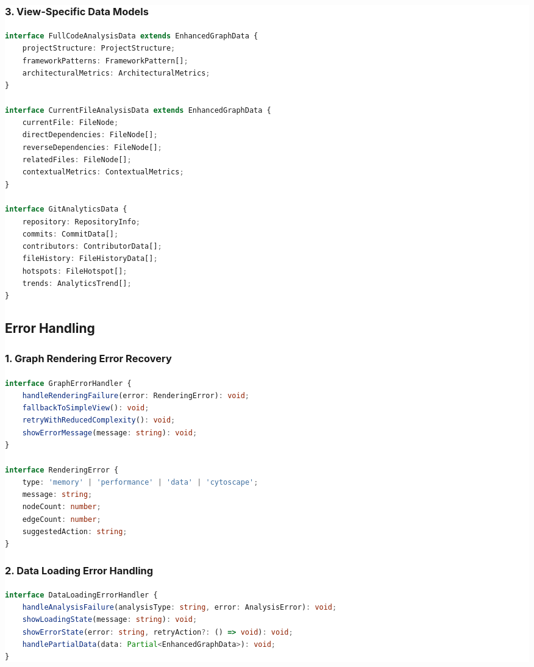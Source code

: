 ### 3. View-Specific Data Models

```typescript
interface FullCodeAnalysisData extends EnhancedGraphData {
    projectStructure: ProjectStructure;
    frameworkPatterns: FrameworkPattern[];
    architecturalMetrics: ArchitecturalMetrics;
}

interface CurrentFileAnalysisData extends EnhancedGraphData {
    currentFile: FileNode;
    directDependencies: FileNode[];
    reverseDependencies: FileNode[];
    relatedFiles: FileNode[];
    contextualMetrics: ContextualMetrics;
}

interface GitAnalyticsData {
    repository: RepositoryInfo;
    commits: CommitData[];
    contributors: ContributorData[];
    fileHistory: FileHistoryData[];
    hotspots: FileHotspot[];
    trends: AnalyticsTrend[];
}
```

## Error Handling

### 1. Graph Rendering Error Recovery

```typescript
interface GraphErrorHandler {
    handleRenderingFailure(error: RenderingError): void;
    fallbackToSimpleView(): void;
    retryWithReducedComplexity(): void;
    showErrorMessage(message: string): void;
}

interface RenderingError {
    type: 'memory' | 'performance' | 'data' | 'cytoscape';
    message: string;
    nodeCount: number;
    edgeCount: number;
    suggestedAction: string;
}
```

### 2. Data Loading Error Handling

```typescript
interface DataLoadingErrorHandler {
    handleAnalysisFailure(analysisType: string, error: AnalysisError): void;
    showLoadingState(message: string): void;
    showErrorState(error: string, retryAction?: () => void): void;
    handlePartialData(data: Partial<EnhancedGraphData>): void;
}
```
